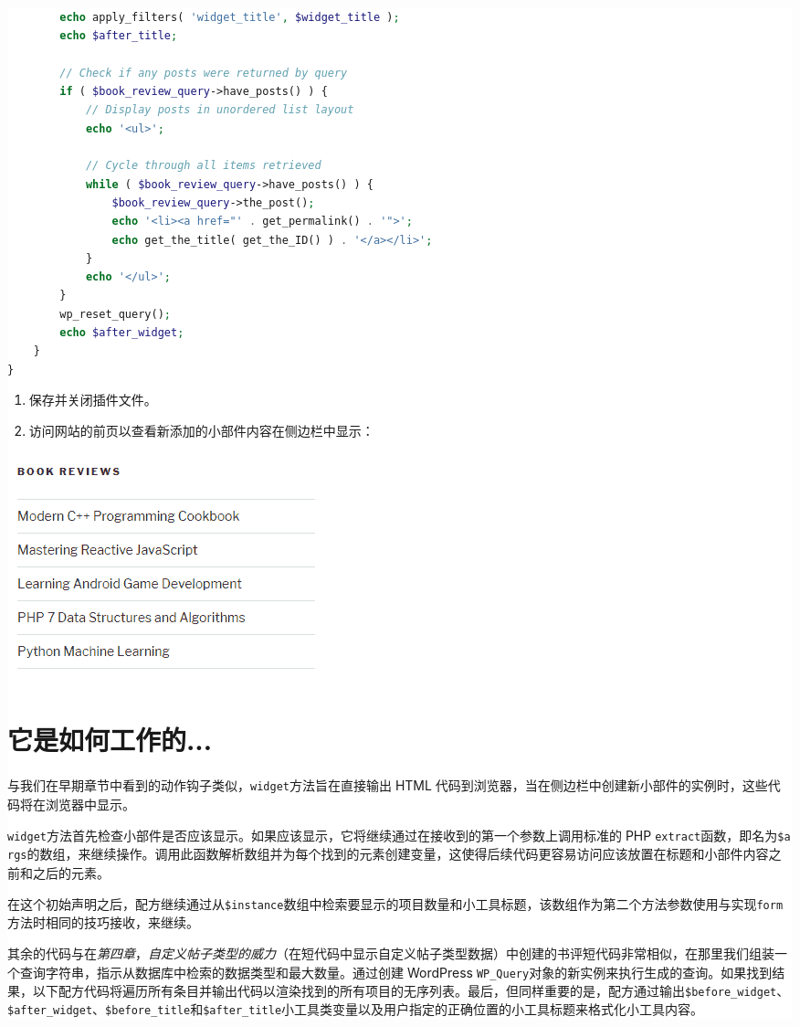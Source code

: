 ```php
        echo apply_filters( 'widget_title', $widget_title ); 
        echo $after_title;  

        // Check if any posts were returned by query 
        if ( $book_review_query->have_posts() ) {             
            // Display posts in unordered list layout 
            echo '<ul>'; 

            // Cycle through all items retrieved 
            while ( $book_review_query->have_posts() ) { 
                $book_review_query->the_post(); 
                echo '<li><a href="' . get_permalink() . '">'; 
                echo get_the_title( get_the_ID() ) . '</a></li>'; 
            } 
            echo '</ul>';  
        } 
        wp_reset_query(); 
        echo $after_widget; 
    } 
} 
```

1.  保存并关闭插件文件。

1.  访问网站的前页以查看新添加的小部件内容在侧边栏中显示：

![图片](img/eb74f96f-d123-4879-b1e6-1eaa960a94d0.png)

# 它是如何工作的...

与我们在早期章节中看到的动作钩子类似，`widget`方法旨在直接输出 HTML 代码到浏览器，当在侧边栏中创建新小部件的实例时，这些代码将在浏览器中显示。

`widget`方法首先检查小部件是否应该显示。如果应该显示，它将继续通过在接收到的第一个参数上调用标准的 PHP `extract`函数，即名为`$args`的数组，来继续操作。调用此函数解析数组并为每个找到的元素创建变量，这使得后续代码更容易访问应该放置在标题和小部件内容之前和之后的元素。

在这个初始声明之后，配方继续通过从`$instance`数组中检索要显示的项目数量和小工具标题，该数组作为第二个方法参数使用与实现`form`方法时相同的技巧接收，来继续。

其余的代码与在*第四章*，*自定义帖子类型的威力*（在短代码中显示自定义帖子类型数据）中创建的书评短代码非常相似，在那里我们组装一个查询字符串，指示从数据库中检索的数据类型和最大数量。通过创建 WordPress `WP_Query`对象的新实例来执行生成的查询。如果找到结果，以下配方代码将遍历所有条目并输出代码以渲染找到的所有项目的无序列表。最后，但同样重要的是，配方通过输出`$before_widget`、`$after_widget`、`$before_title`和`$after_title`小工具类变量以及用户指定的正确位置的小工具标题来格式化小工具内容。
